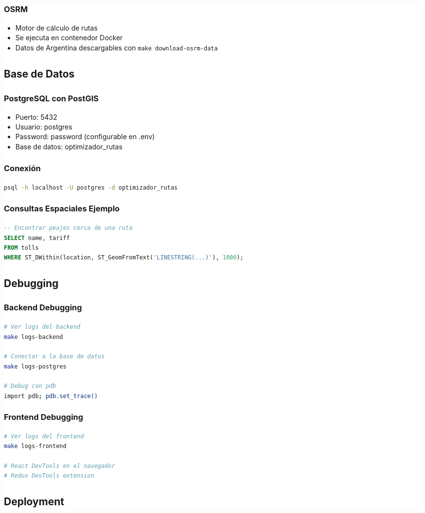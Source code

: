 ### OSRM
- Motor de cálculo de rutas
- Se ejecuta en contenedor Docker
- Datos de Argentina descargables con `make download-osrm-data`

## Base de Datos

### PostgreSQL con PostGIS
- Puerto: 5432
- Usuario: postgres
- Password: password (configurable en .env)
- Base de datos: optimizador_rutas

### Conexión
```bash
psql -h localhost -U postgres -d optimizador_rutas
```

### Consultas Espaciales Ejemplo
```sql
-- Encontrar peajes cerca de una ruta
SELECT name, tariff 
FROM tolls 
WHERE ST_DWithin(location, ST_GeomFromText('LINESTRING(...)'), 1000);
```

## Debugging

### Backend Debugging
```bash
# Ver logs del backend
make logs-backend

# Conectar a la base de datos
make logs-postgres

# Debug con pdb
import pdb; pdb.set_trace()
```

### Frontend Debugging
```bash
# Ver logs del frontend
make logs-frontend

# React DevTools en el navegador
# Redux DevTools extension
```

## Deployment
